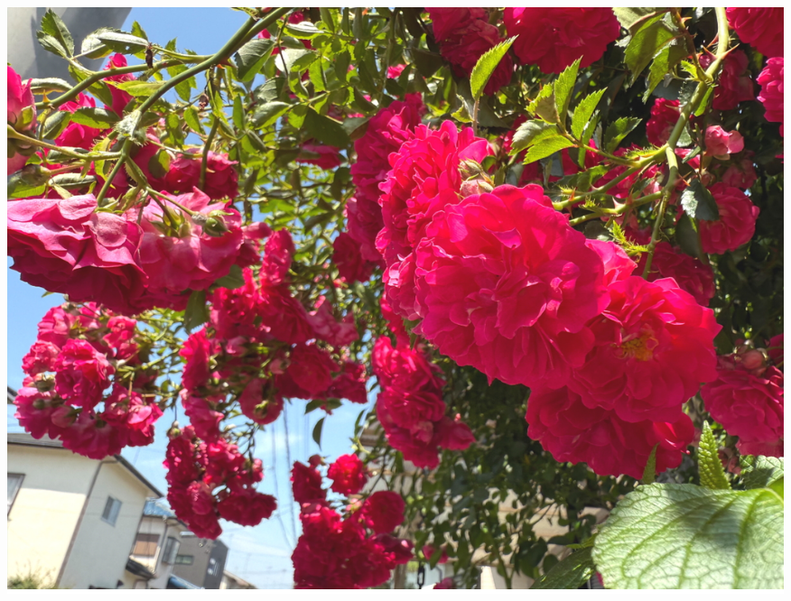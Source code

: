 <a href="20250606_016.JPG" target="_blank"><img src="20250606_016.JPG" alt="サンプル画像" width="900" /></a>